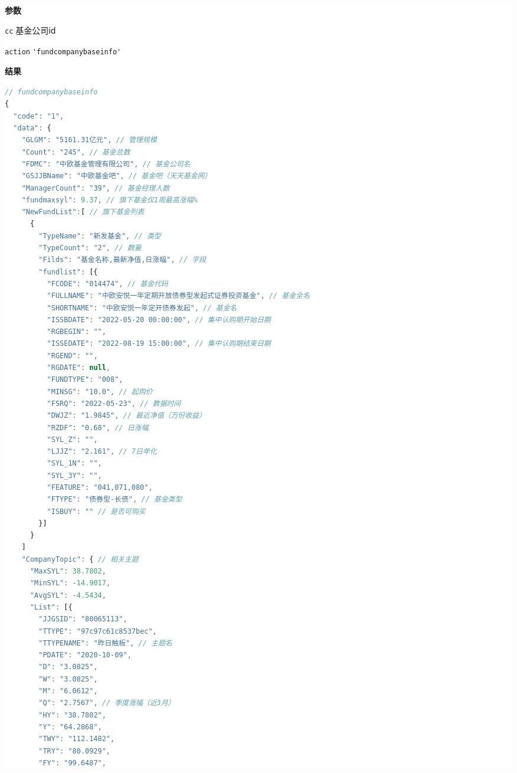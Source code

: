 **参数**

`cc` 基金公司id

`action` `'fundcompanybaseinfo'`

**结果**

```js
// fundcompanybaseinfo
{
  "code": "1",
  "data": {
    "GLGM": "5161.31亿元", // 管理规模
    "Count": "245", // 基金总数
    "FDMC": "中欧基金管理有限公司", // 基金公司名
    "GSJJBName": "中欧基金吧", // 基金吧（天天基金网）
    "ManagerCount": "39", // 基金经理人数
    "fundmaxsyl": 9.37, // 旗下基金仅1周最高涨幅%
    "NewFundList":[ // 旗下基金列表
      {
        "TypeName": "新发基金", // 类型
        "TypeCount": "2", // 数量
        "Filds": "基金名称,最新净值,日涨幅", // 字段
        "fundlist": [{
          "FCODE": "014474", // 基金代码
          "FULLNAME": "中欧安悦一年定期开放债券型发起式证券投资基金", // 基金全名
          "SHORTNAME": "中欧安悦一年定开债券发起", // 基金名
          "ISSBDATE": "2022-05-20 00:00:00", // 集中认购期开始日期
          "RGBEGIN": "",
          "ISSEDATE": "2022-08-19 15:00:00", // 集中认购期结束日期
          "RGEND": "",
          "RGDATE": null,
          "FUNDTYPE": "008",
          "MINSG": "10.0", // 起购价
          "FSRQ": "2022-05-23", // 数据时间
          "DWJZ": "1.9845", // 最近净值（万份收益）
          "RZDF": "0.68", // 日涨幅
          "SYL_Z": "",
          "LJJZ": "2.161", // 7日年化
          "SYL_1N": "",
          "SYL_3Y": "",
          "FEATURE": "041,071,080",
          "FTYPE": "债券型-长债", // 基金类型
          "ISBUY": "" // 是否可购买
        }]
      }
    ]
    "CompanyTopic": { // 相关主题
      "MaxSYL": 38.7802,
      "MinSYL": -14.9017,
      "AvgSYL": -4.5434,
      "List": [{
        "JJGSID": "80065113",
        "TTYPE": "97c97c61c8537bec",
        "TTYPENAME": "昨日触板", // 主题名
        "PDATE": "2020-10-09",
        "D": "3.0825",
        "W": "3.0825",
        "M": "6.0612",
        "Q": "2.7567", // 季度涨幅（近3月）
        "HY": "38.7802",
        "Y": "64.2868",
        "TWY": "112.1482",
        "TRY": "80.0929",
        "FY": "99.6487",
```